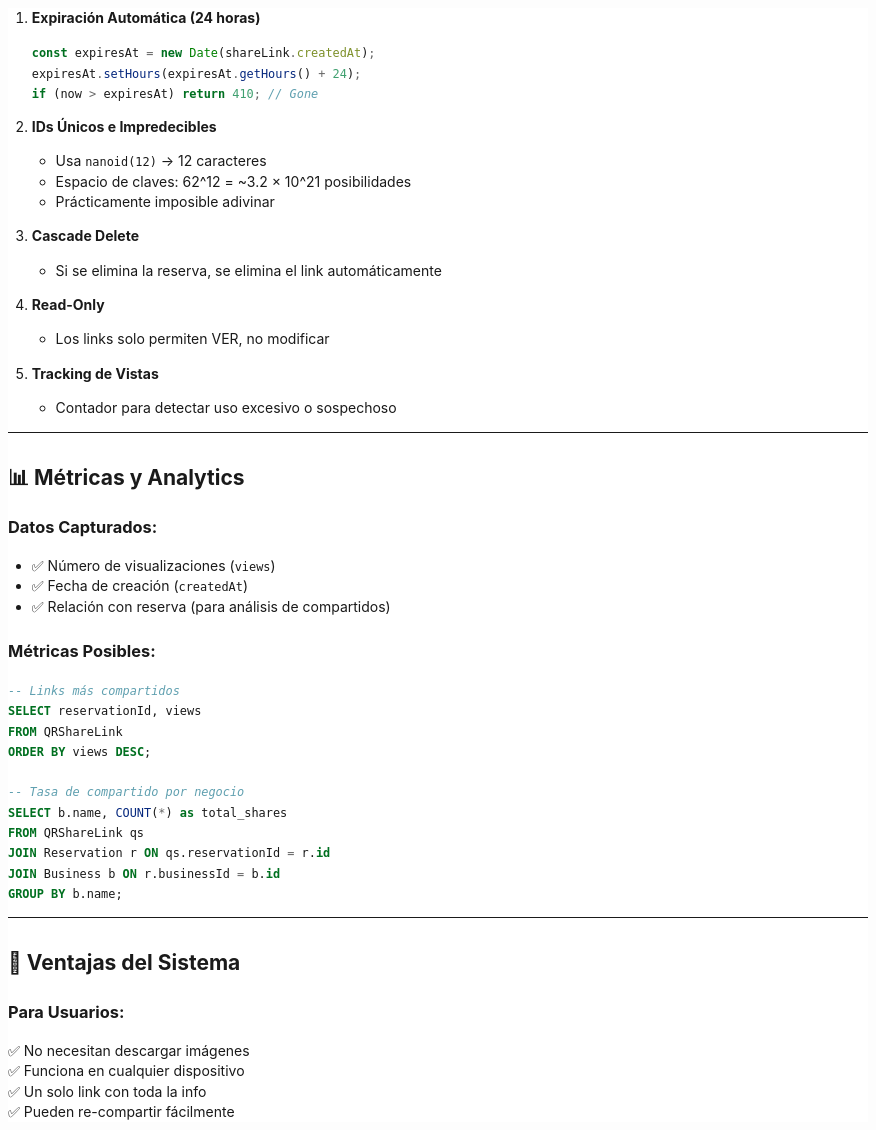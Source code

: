 1. **Expiración Automática (24 horas)**
   ```typescript
   const expiresAt = new Date(shareLink.createdAt);
   expiresAt.setHours(expiresAt.getHours() + 24);
   if (now > expiresAt) return 410; // Gone
   ```

2. **IDs Únicos e Impredecibles**
   - Usa `nanoid(12)` → 12 caracteres
   - Espacio de claves: 62^12 = ~3.2 × 10^21 posibilidades
   - Prácticamente imposible adivinar

3. **Cascade Delete**
   - Si se elimina la reserva, se elimina el link automáticamente

4. **Read-Only**
   - Los links solo permiten VER, no modificar

5. **Tracking de Vistas**
   - Contador para detectar uso excesivo o sospechoso

---

## 📊 Métricas y Analytics

### **Datos Capturados:**
- ✅ Número de visualizaciones (`views`)
- ✅ Fecha de creación (`createdAt`)
- ✅ Relación con reserva (para análisis de compartidos)

### **Métricas Posibles:**
```sql
-- Links más compartidos
SELECT reservationId, views 
FROM QRShareLink 
ORDER BY views DESC;

-- Tasa de compartido por negocio
SELECT b.name, COUNT(*) as total_shares
FROM QRShareLink qs
JOIN Reservation r ON qs.reservationId = r.id
JOIN Business b ON r.businessId = b.id
GROUP BY b.name;
```

---

## 🚀 Ventajas del Sistema

### **Para Usuarios:**
✅ No necesitan descargar imágenes  
✅ Funciona en cualquier dispositivo  
✅ Un solo link con toda la info  
✅ Pueden re-compartir fácilmente  
